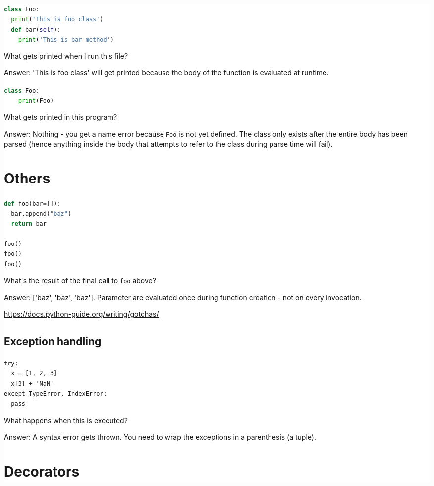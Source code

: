 ```python
class Foo:
  print('This is foo class')
  def bar(self):
  	print('This is bar method')
```

What gets printed when I run this file?

Answer: 'This is foo class' will get printed because the body of the function is evaluated at runtime.

```python
class Foo:
	print(Foo)
```

What gets printed in this program? 

Answer: Nothing - you get a name error because `Foo` is not yet defined. The class only exists after the entire body has been parsed (hence anything inside the body that attempts to refer to the class during parse time will fail).

# Others

```python
def foo(bar=[]):
  bar.append("baz")
  return bar

foo()
foo()
foo()
```

What's the result of the final call to `foo` above? 

Answer: ['baz', 'baz', 'baz']. Parameter are evaluated once during function creation - not on every invocation.

https://docs.python-guide.org/writing/gotchas/

## Exception handling

```
try:
  x = [1, 2, 3]
  x[3] + 'NaN'
except TypeError, IndexError:
  pass
```

What happens when this is executed?

Answer: A syntax error gets thrown. You need to wrap the exceptions in a parenthesis (a tuple).

# Decorators
